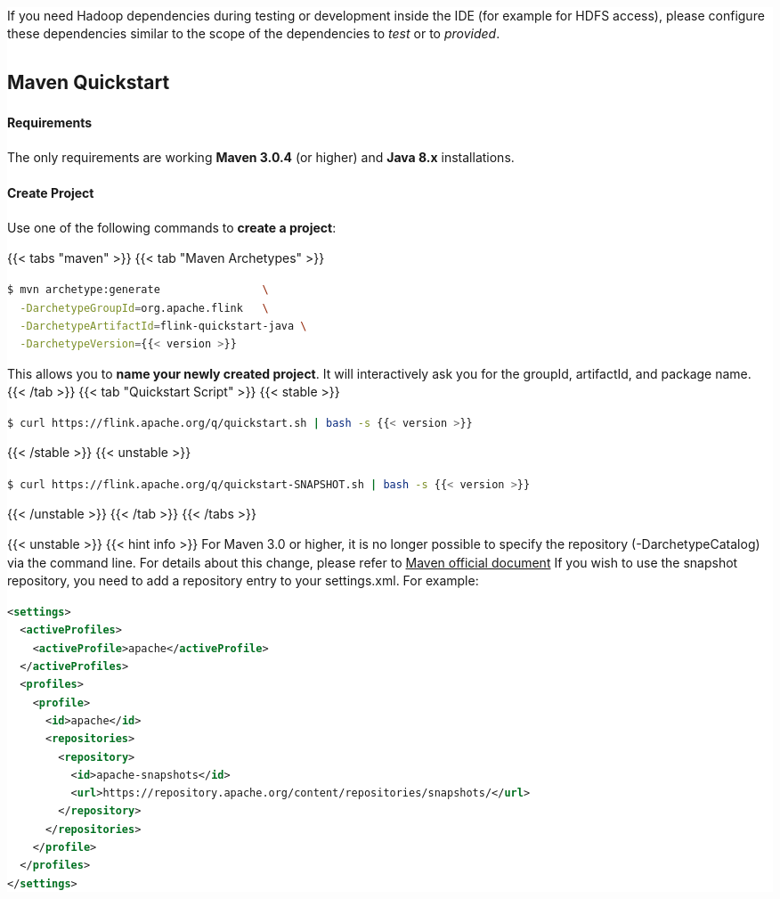 If you need Hadoop dependencies during testing or development inside the IDE (for example for HDFS access), please configure
these dependencies similar to the scope of the dependencies to *test* or to *provided*.

## Maven Quickstart

#### Requirements

The only requirements are working __Maven 3.0.4__ (or higher) and __Java 8.x__ installations.

#### Create Project

Use one of the following commands to __create a project__:

{{< tabs "maven" >}}
{{< tab "Maven Archetypes" >}}
```bash
$ mvn archetype:generate                \
  -DarchetypeGroupId=org.apache.flink   \
  -DarchetypeArtifactId=flink-quickstart-java \
  -DarchetypeVersion={{< version >}}
```
This allows you to **name your newly created project**. 
It will interactively ask you for the groupId, artifactId, and package name.
{{< /tab >}}
{{< tab "Quickstart Script" >}}
{{< stable >}}
```bash
$ curl https://flink.apache.org/q/quickstart.sh | bash -s {{< version >}}
```
{{< /stable >}}
{{< unstable >}}
```bash
$ curl https://flink.apache.org/q/quickstart-SNAPSHOT.sh | bash -s {{< version >}}

```
{{< /unstable >}}
{{< /tab >}}
{{< /tabs >}}

{{< unstable >}}
{{< hint info >}}
For Maven 3.0 or higher, it is no longer possible to specify the repository (-DarchetypeCatalog) via the command line. For details about this change, please refer to <a href="http://maven.apache.org/archetype/maven-archetype-plugin/archetype-repository.html">Maven official document</a>
If you wish to use the snapshot repository, you need to add a repository entry to your settings.xml. For example:

```xml
<settings>
  <activeProfiles>
    <activeProfile>apache</activeProfile>
  </activeProfiles>
  <profiles>
    <profile>
      <id>apache</id>
      <repositories>
        <repository>
          <id>apache-snapshots</id>
          <url>https://repository.apache.org/content/repositories/snapshots/</url>
        </repository>
      </repositories>
    </profile>
  </profiles>
</settings>
```
